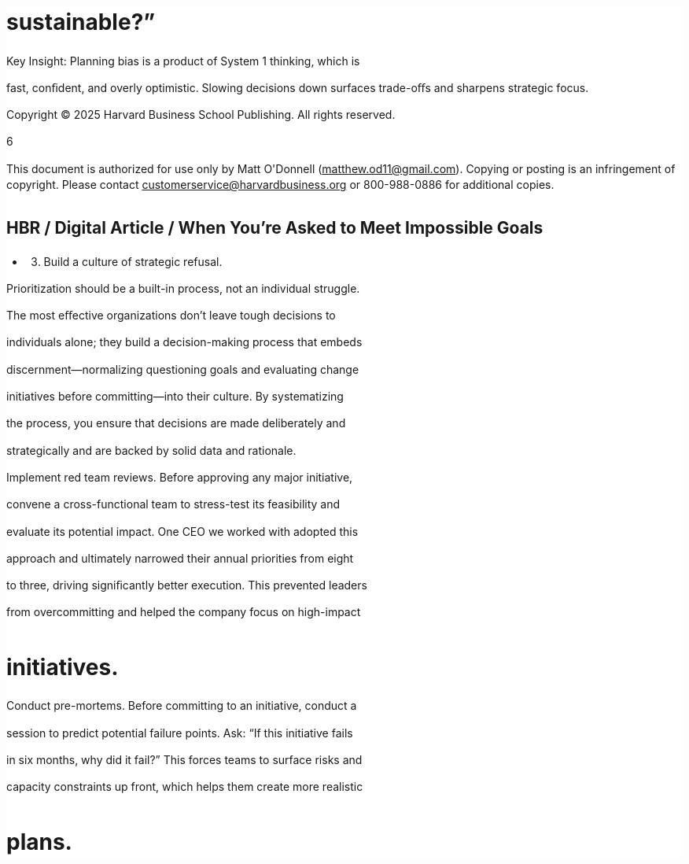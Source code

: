 # sustainable?”

Key Insight: Planning bias is a product of System 1 thinking, which is

fast, conﬁdent, and overly optimistic. Slowing decisions down surfaces trade-oﬀs and sharpens strategic focus.

Copyright © 2025 Harvard Business School Publishing. All rights reserved.

6

This document is authorized for use only by Matt O'Donnell (matthew.od11@gmail.com). Copying or posting is an infringement of copyright. Please contact customerservice@harvardbusiness.org or 800-988-0886 for additional copies.

## HBR / Digital Article / When You’re Asked to Meet Impossible Goals

- 3. Build a culture of strategic refusal.

Prioritization should be a built-in process, not an individual struggle.

The most eﬀective organizations don’t leave tough decisions to

individuals alone; they build a decision-making process that embeds

discernment—normalizing questioning goals and evaluating change

initiatives before committing—into their culture. By systematizing

the process, you ensure that decisions are made deliberately and

strategically and are backed by solid data and rationale.

Implement red team reviews. Before approving any major initiative,

convene a cross-functional team to stress-test its feasibility and

evaluate its potential impact. One CEO we worked with adopted this

approach and ultimately narrowed their annual priorities from eight

to three, driving signiﬁcantly better execution. This prevented leaders

from overcommitting and helped the company focus on high-impact

# initiatives.

Conduct pre-mortems. Before committing to an initiative, conduct a

session to predict potential failure points. Ask: “If this initiative fails

in six months, why did it fail?” This forces teams to surface risks and

capacity constraints up front, which helps them create more realistic

# plans.
